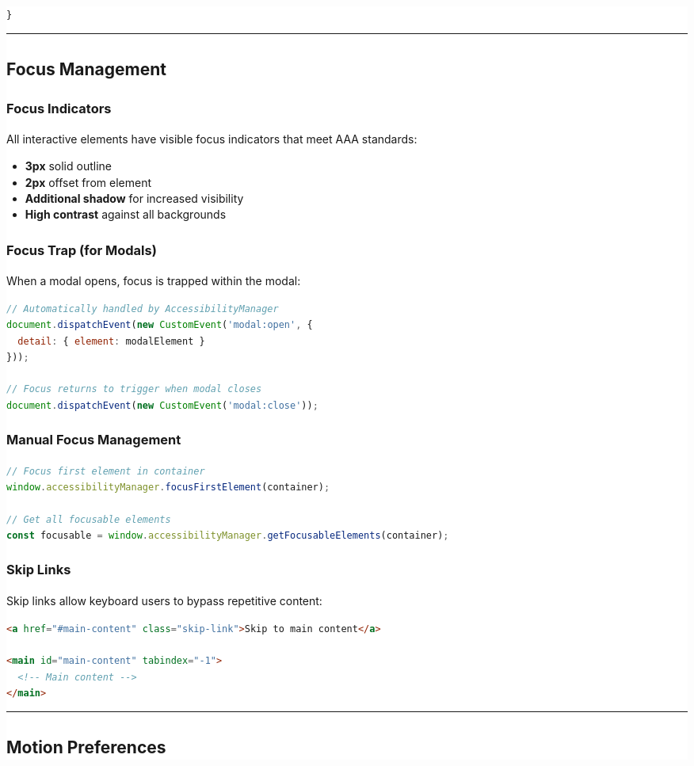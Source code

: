 ```javascript
}
```

---

## Focus Management

### Focus Indicators

All interactive elements have visible focus indicators that meet AAA standards:
- **3px** solid outline
- **2px** offset from element
- **Additional shadow** for increased visibility
- **High contrast** against all backgrounds

### Focus Trap (for Modals)

When a modal opens, focus is trapped within the modal:

```javascript
// Automatically handled by AccessibilityManager
document.dispatchEvent(new CustomEvent('modal:open', {
  detail: { element: modalElement }
}));

// Focus returns to trigger when modal closes
document.dispatchEvent(new CustomEvent('modal:close'));
```

### Manual Focus Management

```javascript
// Focus first element in container
window.accessibilityManager.focusFirstElement(container);

// Get all focusable elements
const focusable = window.accessibilityManager.getFocusableElements(container);
```

### Skip Links

Skip links allow keyboard users to bypass repetitive content:

```html
<a href="#main-content" class="skip-link">Skip to main content</a>

<main id="main-content" tabindex="-1">
  <!-- Main content -->
</main>
```

---

## Motion Preferences
